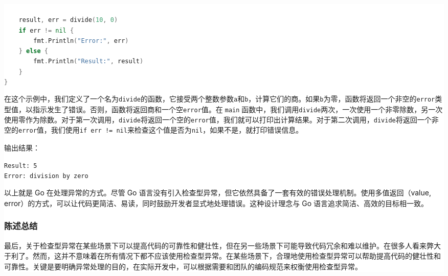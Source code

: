 ```go

    result, err = divide(10, 0)
    if err != nil {
        fmt.Println("Error:", err)
    } else {
        fmt.Println("Result:", result)
    }
}
```

在这个示例中，我们定义了一个名为`divide`的函数，它接受两个整数参数`a`和`b`，计算它们的商。如果`b`为零，函数将返回一个非空的`error`类型值，以指示发生了错误。否则，函数将返回商和一个空`error`值。在 `main` 函数中，我们调用`divide`两次，一次使用一个非零除数，另一次使用零作为除数。对于第一次调用，`divide`将返回一个空的`error`值，我们就可以打印出计算结果。对于第二次调用，`divide`将返回一个非空的`error`值，我们使用`if err != nil`来检查这个值是否为`nil`，如果不是，就打印错误信息。

输出结果：

```sh
Result: 5
Error: division by zero
```

以上就是 Go 在处理异常的方式。尽管 Go 语言没有引入检查型异常，但它依然具备了一套有效的错误处理机制。使用多值返回（value, error）的方式，可以让代码更简洁、易读，同时鼓励开发者显式地处理错误。这种设计理念与 Go 语言追求简洁、高效的目标相一致。



### 陈述总结

最后，关于检查型异常在某些场景下可以提高代码的可靠性和健壮性，但在另一些场景下可能导致代码冗余和难以维护。在很多人看来弊大于利了。然而，这并不意味着在所有情况下都不应该使用检查型异常。在某些场景下，合理地使用检查型异常可以帮助提高代码的健壮性和可靠性。关键是要明确异常处理的目的，在实际开发中，可以根据需要和团队的编码规范来权衡使用检查型异常。
